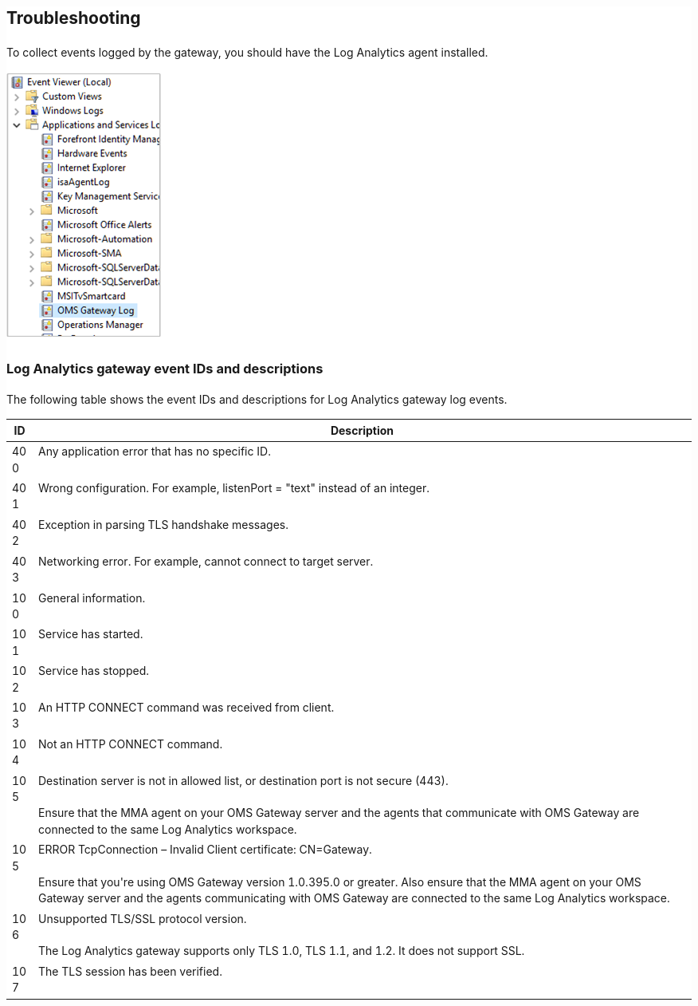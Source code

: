 ## Troubleshooting
To collect events logged by the gateway, you should have the Log Analytics agent installed.

![Screenshot of the Event Viewer list in the Log Analytics gateway log](./media/gateway/event-viewer.png)

### Log Analytics gateway event IDs and descriptions

The following table shows the event IDs and descriptions for Log Analytics gateway log events.

| **ID** | **Description** |
| --- | --- |
| 400 |Any application error that has no specific ID. |
| 401 |Wrong configuration. For example, listenPort = "text" instead of an integer. |
| 402 |Exception in parsing TLS handshake messages. |
| 403 |Networking error. For example, cannot connect to target server. |
| 100 |General information. |
| 101 |Service has started. |
| 102 |Service has stopped. |
| 103 |An HTTP CONNECT command was received from client. |
| 104 |Not an HTTP CONNECT command. |
| 105 |Destination server is not in allowed list, or destination port is not secure (443). <br> <br> Ensure that the MMA agent on your OMS Gateway server and the agents that communicate with OMS Gateway are connected to the same Log Analytics workspace. |
| 105 |ERROR TcpConnection – Invalid Client certificate: CN=Gateway. <br><br> Ensure that you're using OMS Gateway version 1.0.395.0 or greater. Also ensure that the MMA agent on your OMS Gateway server and the agents communicating with OMS Gateway are connected to the same Log Analytics workspace. |
| 106 |Unsupported TLS/SSL protocol version.<br><br> The Log Analytics gateway supports only TLS 1.0, TLS 1.1, and 1.2. It does not support SSL.|
| 107 |The TLS session has been verified. |
